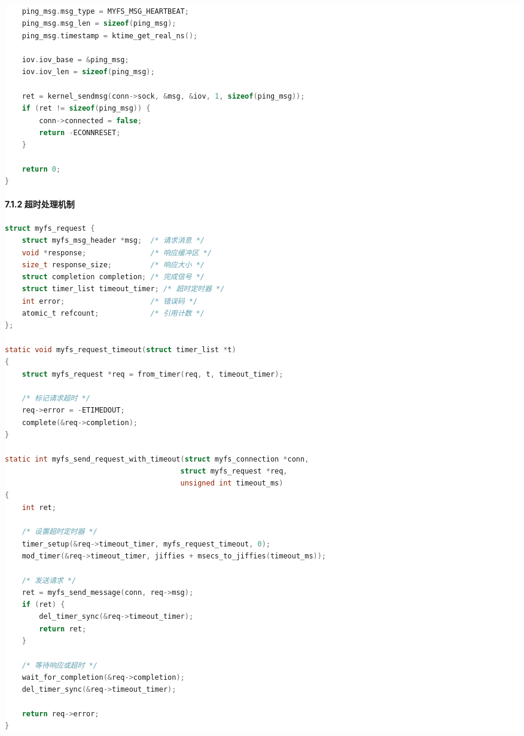 ```c
    ping_msg.msg_type = MYFS_MSG_HEARTBEAT;
    ping_msg.msg_len = sizeof(ping_msg);
    ping_msg.timestamp = ktime_get_real_ns();
    
    iov.iov_base = &ping_msg;
    iov.iov_len = sizeof(ping_msg);
    
    ret = kernel_sendmsg(conn->sock, &msg, &iov, 1, sizeof(ping_msg));
    if (ret != sizeof(ping_msg)) {
        conn->connected = false;
        return -ECONNRESET;
    }
    
    return 0;
}
```

#### 7.1.2 超时处理机制

```c
struct myfs_request {
    struct myfs_msg_header *msg;  /* 请求消息 */
    void *response;               /* 响应缓冲区 */
    size_t response_size;         /* 响应大小 */
    struct completion completion; /* 完成信号 */
    struct timer_list timeout_timer; /* 超时定时器 */
    int error;                    /* 错误码 */
    atomic_t refcount;            /* 引用计数 */
};

static void myfs_request_timeout(struct timer_list *t)
{
    struct myfs_request *req = from_timer(req, t, timeout_timer);
    
    /* 标记请求超时 */
    req->error = -ETIMEDOUT;
    complete(&req->completion);
}

static int myfs_send_request_with_timeout(struct myfs_connection *conn,
                                         struct myfs_request *req,
                                         unsigned int timeout_ms)
{
    int ret;
    
    /* 设置超时定时器 */
    timer_setup(&req->timeout_timer, myfs_request_timeout, 0);
    mod_timer(&req->timeout_timer, jiffies + msecs_to_jiffies(timeout_ms));
    
    /* 发送请求 */
    ret = myfs_send_message(conn, req->msg);
    if (ret) {
        del_timer_sync(&req->timeout_timer);
        return ret;
    }
    
    /* 等待响应或超时 */
    wait_for_completion(&req->completion);
    del_timer_sync(&req->timeout_timer);
    
    return req->error;
}
```
